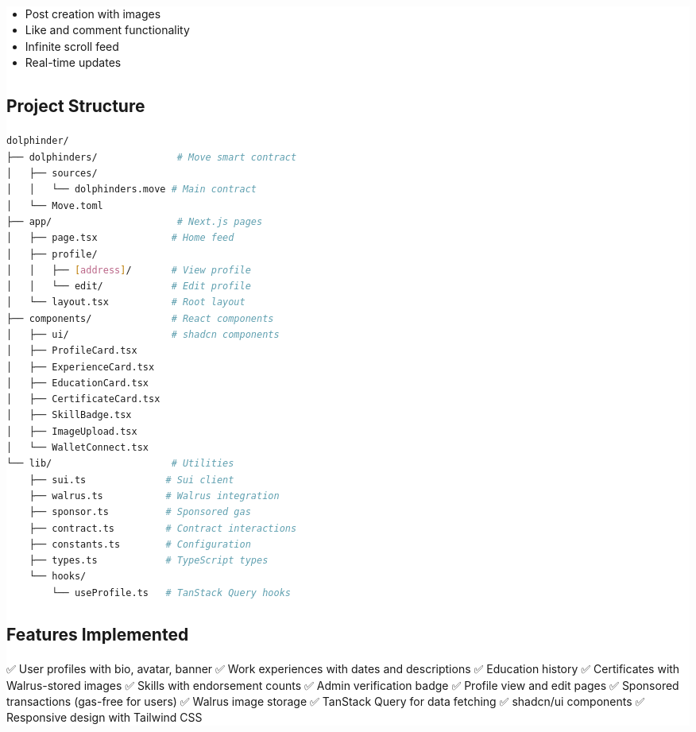 - Post creation with images
- Like and comment functionality
- Infinite scroll feed
- Real-time updates

## Project Structure

```bash
dolphinder/
├── dolphinders/              # Move smart contract
│   ├── sources/
│   │   └── dolphinders.move # Main contract
│   └── Move.toml
├── app/                      # Next.js pages
│   ├── page.tsx             # Home feed
│   ├── profile/
│   │   ├── [address]/       # View profile
│   │   └── edit/            # Edit profile
│   └── layout.tsx           # Root layout
├── components/              # React components
│   ├── ui/                  # shadcn components
│   ├── ProfileCard.tsx
│   ├── ExperienceCard.tsx
│   ├── EducationCard.tsx
│   ├── CertificateCard.tsx
│   ├── SkillBadge.tsx
│   ├── ImageUpload.tsx
│   └── WalletConnect.tsx
└── lib/                     # Utilities
    ├── sui.ts              # Sui client
    ├── walrus.ts           # Walrus integration
    ├── sponsor.ts          # Sponsored gas
    ├── contract.ts         # Contract interactions
    ├── constants.ts        # Configuration
    ├── types.ts            # TypeScript types
    └── hooks/
        └── useProfile.ts   # TanStack Query hooks
```

## Features Implemented

✅ User profiles with bio, avatar, banner
✅ Work experiences with dates and descriptions
✅ Education history
✅ Certificates with Walrus-stored images
✅ Skills with endorsement counts
✅ Admin verification badge
✅ Profile view and edit pages
✅ Sponsored transactions (gas-free for users)
✅ Walrus image storage
✅ TanStack Query for data fetching
✅ shadcn/ui components
✅ Responsive design with Tailwind CSS
